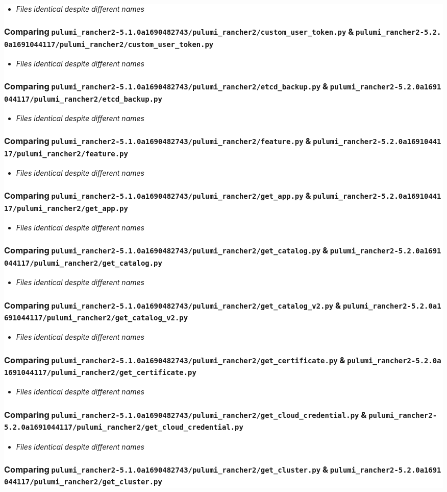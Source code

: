  * *Files identical despite different names*

### Comparing `pulumi_rancher2-5.1.0a1690482743/pulumi_rancher2/custom_user_token.py` & `pulumi_rancher2-5.2.0a1691044117/pulumi_rancher2/custom_user_token.py`

 * *Files identical despite different names*

### Comparing `pulumi_rancher2-5.1.0a1690482743/pulumi_rancher2/etcd_backup.py` & `pulumi_rancher2-5.2.0a1691044117/pulumi_rancher2/etcd_backup.py`

 * *Files identical despite different names*

### Comparing `pulumi_rancher2-5.1.0a1690482743/pulumi_rancher2/feature.py` & `pulumi_rancher2-5.2.0a1691044117/pulumi_rancher2/feature.py`

 * *Files identical despite different names*

### Comparing `pulumi_rancher2-5.1.0a1690482743/pulumi_rancher2/get_app.py` & `pulumi_rancher2-5.2.0a1691044117/pulumi_rancher2/get_app.py`

 * *Files identical despite different names*

### Comparing `pulumi_rancher2-5.1.0a1690482743/pulumi_rancher2/get_catalog.py` & `pulumi_rancher2-5.2.0a1691044117/pulumi_rancher2/get_catalog.py`

 * *Files identical despite different names*

### Comparing `pulumi_rancher2-5.1.0a1690482743/pulumi_rancher2/get_catalog_v2.py` & `pulumi_rancher2-5.2.0a1691044117/pulumi_rancher2/get_catalog_v2.py`

 * *Files identical despite different names*

### Comparing `pulumi_rancher2-5.1.0a1690482743/pulumi_rancher2/get_certificate.py` & `pulumi_rancher2-5.2.0a1691044117/pulumi_rancher2/get_certificate.py`

 * *Files identical despite different names*

### Comparing `pulumi_rancher2-5.1.0a1690482743/pulumi_rancher2/get_cloud_credential.py` & `pulumi_rancher2-5.2.0a1691044117/pulumi_rancher2/get_cloud_credential.py`

 * *Files identical despite different names*

### Comparing `pulumi_rancher2-5.1.0a1690482743/pulumi_rancher2/get_cluster.py` & `pulumi_rancher2-5.2.0a1691044117/pulumi_rancher2/get_cluster.py`
